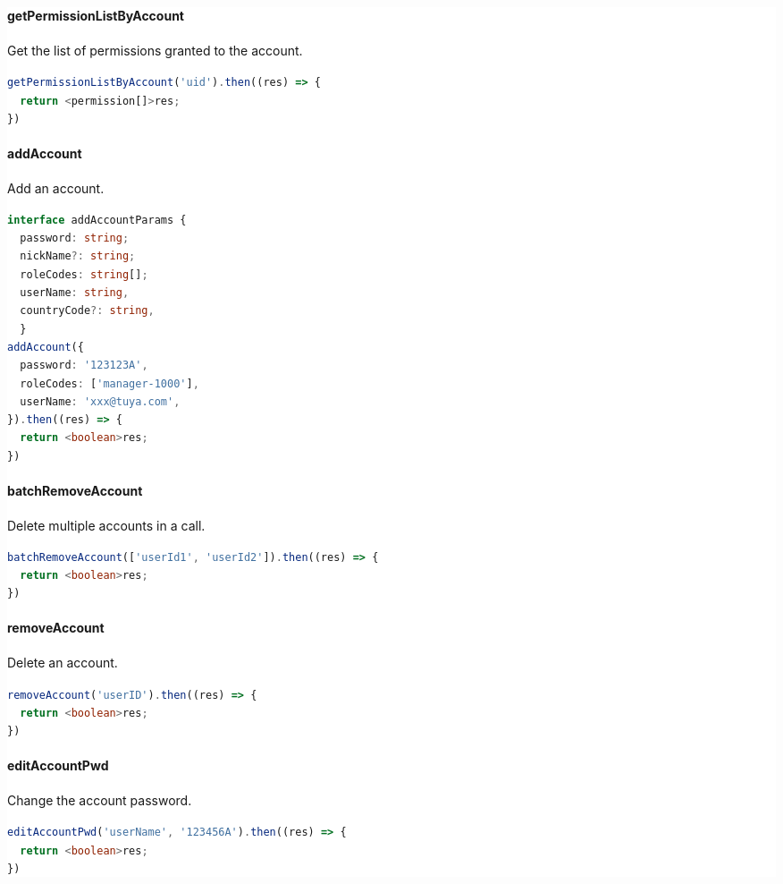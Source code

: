 #### getPermissionListByAccount

Get the list of permissions granted to the account.

```ts
getPermissionListByAccount('uid').then((res) => {
  return <permission[]>res;
})
```

#### addAccount

Add an account.

```ts
interface addAccountParams {
  password: string;
  nickName?: string;
  roleCodes: string[];
  userName: string,
  countryCode?: string,
  }
addAccount({
  password: '123123A',
  roleCodes: ['manager-1000'],
  userName: 'xxx@tuya.com',
}).then((res) => {
  return <boolean>res;
})
```

#### batchRemoveAccount

Delete multiple accounts in a call.

```ts
batchRemoveAccount(['userId1', 'userId2']).then((res) => {
  return <boolean>res;
})
```

#### removeAccount

Delete an account.

```ts
removeAccount('userID').then((res) => {
  return <boolean>res;
})
```

#### editAccountPwd

Change the account password.

```ts
editAccountPwd('userName', '123456A').then((res) => {
  return <boolean>res;
})
```
